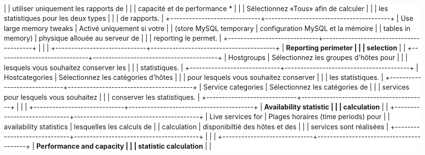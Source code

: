 |                             | utiliser uniquement les rapports de    |
|                             | capacité et de performance \*          |
|                             | Sélectionnez «Tous» afin de calculer   |
|                             | les statistiques pour les deux types   |
|                             | de rapports.                           |
+-----------------------------+----------------------------------------+
| Use large memory tweaks     | Activé uniquement si votre             |
| (store MySQL temporary      | configuration MySQL et la mémoire      |
| tables in memory)           | physique allouée au serveur de         |
|                             | reporting le permet.                   |
+-----------------------------+----------------------------------------+
|                             |                                        |
+-----------------------------+----------------------------------------+
| **Reporting perimeter       |                                        |
| selection**                 |                                        |
+-----------------------------+----------------------------------------+
| Hostgroups                  | Sélectionnez les groupes d\'hôtes pour |
|                             | lesquels vous souhaitez conserver les  |
|                             | statistiques.                          |
+-----------------------------+----------------------------------------+
| Hostcategories              | Sélectionnez les catégories d\'hôtes   |
|                             | pour lesquels vous souhaitez conserver |
|                             | les statistiques.                      |
+-----------------------------+----------------------------------------+
| Service categories          | Sélectionnez les catégories de         |
|                             | services pour lesquels vous souhaitez  |
|                             | conserver les statistiques.            |
+-----------------------------+----------------------------------------+
|                             |                                        |
+-----------------------------+----------------------------------------+
| **Availability statistic    |                                        |
| calculation**               |                                        |
+-----------------------------+----------------------------------------+
| Live services for           | Plages horaires (time periods) pour    |
| availability statistics     | lesquelles les calculs de              |
| calculation                 | disponibiltié des hôtes et des         |
|                             | services sont réalisées                |
+-----------------------------+----------------------------------------+
|                             |                                        |
+-----------------------------+----------------------------------------+
| **Performance and capacity  |                                        |
| statistic calculation**     |                                        |